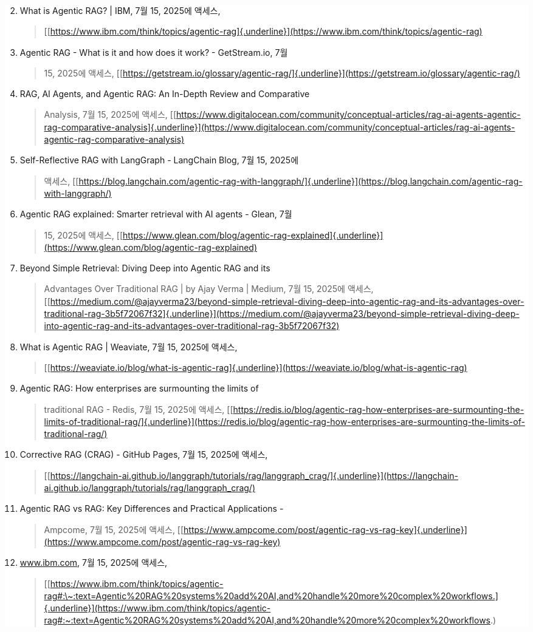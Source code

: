 2.  What is Agentic RAG? \| IBM, 7월 15, 2025에 액세스,
    > [[https://www.ibm.com/think/topics/agentic-rag]{.underline}](https://www.ibm.com/think/topics/agentic-rag)

3.  Agentic RAG - What is it and how does it work? - GetStream.io, 7월
    > 15, 2025에 액세스,
    > [[https://getstream.io/glossary/agentic-rag/]{.underline}](https://getstream.io/glossary/agentic-rag/)

4.  RAG, AI Agents, and Agentic RAG: An In-Depth Review and Comparative
    > Analysis, 7월 15, 2025에 액세스,
    > [[https://www.digitalocean.com/community/conceptual-articles/rag-ai-agents-agentic-rag-comparative-analysis]{.underline}](https://www.digitalocean.com/community/conceptual-articles/rag-ai-agents-agentic-rag-comparative-analysis)

5.  Self-Reflective RAG with LangGraph - LangChain Blog, 7월 15, 2025에
    > 액세스,
    > [[https://blog.langchain.com/agentic-rag-with-langgraph/]{.underline}](https://blog.langchain.com/agentic-rag-with-langgraph/)

6.  Agentic RAG explained: Smarter retrieval with AI agents - Glean, 7월
    > 15, 2025에 액세스,
    > [[https://www.glean.com/blog/agentic-rag-explained]{.underline}](https://www.glean.com/blog/agentic-rag-explained)

7.  Beyond Simple Retrieval: Diving Deep into Agentic RAG and its
    > Advantages Over Traditional RAG \| by Ajay Verma \| Medium, 7월
    > 15, 2025에 액세스,
    > [[https://medium.com/@ajayverma23/beyond-simple-retrieval-diving-deep-into-agentic-rag-and-its-advantages-over-traditional-rag-3b5f72067f32]{.underline}](https://medium.com/@ajayverma23/beyond-simple-retrieval-diving-deep-into-agentic-rag-and-its-advantages-over-traditional-rag-3b5f72067f32)

8.  What is Agentic RAG \| Weaviate, 7월 15, 2025에 액세스,
    > [[https://weaviate.io/blog/what-is-agentic-rag]{.underline}](https://weaviate.io/blog/what-is-agentic-rag)

9.  Agentic RAG: How enterprises are surmounting the limits of
    > traditional RAG - Redis, 7월 15, 2025에 액세스,
    > [[https://redis.io/blog/agentic-rag-how-enterprises-are-surmounting-the-limits-of-traditional-rag/]{.underline}](https://redis.io/blog/agentic-rag-how-enterprises-are-surmounting-the-limits-of-traditional-rag/)

10. Corrective RAG (CRAG) - GitHub Pages, 7월 15, 2025에 액세스,
    > [[https://langchain-ai.github.io/langgraph/tutorials/rag/langgraph_crag/]{.underline}](https://langchain-ai.github.io/langgraph/tutorials/rag/langgraph_crag/)

11. Agentic RAG vs RAG: Key Differences and Practical Applications -
    > Ampcome, 7월 15, 2025에 액세스,
    > [[https://www.ampcome.com/post/agentic-rag-vs-rag-key]{.underline}](https://www.ampcome.com/post/agentic-rag-vs-rag-key)

12. www.ibm.com, 7월 15, 2025에 액세스,
    > [[https://www.ibm.com/think/topics/agentic-rag#:\~:text=Agentic%20RAG%20systems%20add%20AI,and%20handle%20more%20complex%20workflows.]{.underline}](https://www.ibm.com/think/topics/agentic-rag#:~:text=Agentic%20RAG%20systems%20add%20AI,and%20handle%20more%20complex%20workflows.)
